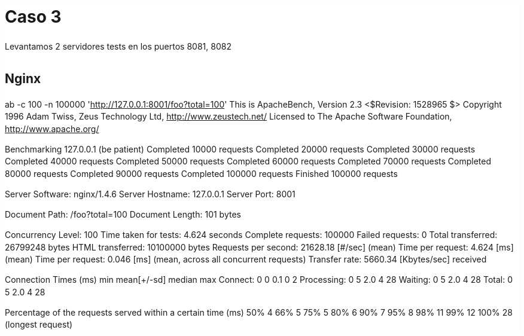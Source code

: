 # Caso 3

Levantamos 2 servidores tests en los puertos 8081, 8082

## Nginx

ab -c 100 -n 100000 'http://127.0.0.1:8001/foo?total=100'
This is ApacheBench, Version 2.3 <$Revision: 1528965 $>
Copyright 1996 Adam Twiss, Zeus Technology Ltd, http://www.zeustech.net/
Licensed to The Apache Software Foundation, http://www.apache.org/

Benchmarking 127.0.0.1 (be patient)
Completed 10000 requests
Completed 20000 requests
Completed 30000 requests
Completed 40000 requests
Completed 50000 requests
Completed 60000 requests
Completed 70000 requests
Completed 80000 requests
Completed 90000 requests
Completed 100000 requests
Finished 100000 requests


Server Software:        nginx/1.4.6
Server Hostname:        127.0.0.1
Server Port:            8001

Document Path:          /foo?total=100
Document Length:        101 bytes

Concurrency Level:      100
Time taken for tests:   4.624 seconds
Complete requests:      100000
Failed requests:        0
Total transferred:      26799248 bytes
HTML transferred:       10100000 bytes
Requests per second:    21628.18 [#/sec] (mean)
Time per request:       4.624 [ms] (mean)
Time per request:       0.046 [ms] (mean, across all concurrent requests)
Transfer rate:          5660.34 [Kbytes/sec] received

Connection Times (ms)
              min  mean[+/-sd] median   max
Connect:        0    0   0.1      0       2
Processing:     0    5   2.0      4      28
Waiting:        0    5   2.0      4      28
Total:          0    5   2.0      4      28

Percentage of the requests served within a certain time (ms)
  50%      4
  66%      5
  75%      5
  80%      6
  90%      7
  95%      8
  98%     11
  99%     12
 100%     28 (longest request)
